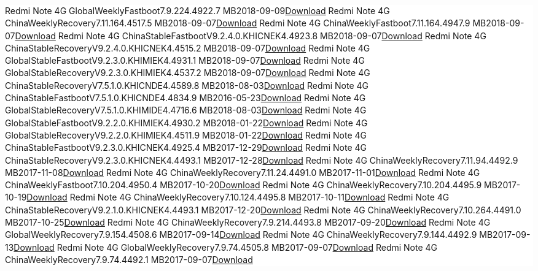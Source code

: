 <tr><td>Redmi Note 4G Global</td><td>Weekly</td><td>Fastboot</td><td>7.9.22</td><td>4.4</td><td>922.7 MB</td><td>2018-09-09</td><td><a href="/miui/dior/weekly/7.9.22/">Download</a></td></tr>
<tr><td>Redmi Note 4G China</td><td>Weekly</td><td>Recovery</td><td>7.11.16</td><td>4.4</td><td>517.5 MB</td><td>2018-09-07</td><td><a href="/miui/dior/weekly/7.11.16/">Download</a></td></tr>
<tr><td>Redmi Note 4G China</td><td>Weekly</td><td>Fastboot</td><td>7.11.16</td><td>4.4</td><td>947.9 MB</td><td>2018-09-07</td><td><a href="/miui/dior/weekly/7.11.16/">Download</a></td></tr>
<tr><td>Redmi Note 4G China</td><td>Stable</td><td>Fastboot</td><td>V9.2.4.0.KHICNEK</td><td>4.4</td><td>923.8 MB</td><td>2018-09-07</td><td><a href="/miui/dior/stable/V9.2.4.0.KHICNEK/">Download</a></td></tr>
<tr><td>Redmi Note 4G China</td><td>Stable</td><td>Recovery</td><td>V9.2.4.0.KHICNEK</td><td>4.4</td><td>515.2 MB</td><td>2018-09-07</td><td><a href="/miui/dior/stable/V9.2.4.0.KHICNEK/">Download</a></td></tr>
<tr><td>Redmi Note 4G Global</td><td>Stable</td><td>Fastboot</td><td>V9.2.3.0.KHIMIEK</td><td>4.4</td><td>931.1 MB</td><td>2018-09-07</td><td><a href="/miui/dior/stable/V9.2.3.0.KHIMIEK/">Download</a></td></tr>
<tr><td>Redmi Note 4G Global</td><td>Stable</td><td>Recovery</td><td>V9.2.3.0.KHIMIEK</td><td>4.4</td><td>537.2 MB</td><td>2018-09-07</td><td><a href="/miui/dior/stable/V9.2.3.0.KHIMIEK/">Download</a></td></tr>
<tr><td>Redmi Note 4G China</td><td>Stable</td><td>Recovery</td><td>V7.5.1.0.KHICNDE</td><td>4.4</td><td>589.8 MB</td><td>2018-08-03</td><td><a href="/miui/dior/stable/V7.5.1.0.KHICNDE/">Download</a></td></tr>
<tr><td>Redmi Note 4G China</td><td>Stable</td><td>Fastboot</td><td>V7.5.1.0.KHICNDE</td><td>4.4</td><td>834.9 MB</td><td>2016-05-23</td><td><a href="/miui/dior/stable/V7.5.1.0.KHICNDE/">Download</a></td></tr>
<tr><td>Redmi Note 4G Global</td><td>Stable</td><td>Recovery</td><td>V7.5.1.0.KHIMIDE</td><td>4.4</td><td>716.6 MB</td><td>2018-08-03</td><td><a href="/miui/dior/stable/V7.5.1.0.KHIMIDE/">Download</a></td></tr>
<tr><td>Redmi Note 4G Global</td><td>Stable</td><td>Fastboot</td><td>V9.2.2.0.KHIMIEK</td><td>4.4</td><td>930.2 MB</td><td>2018-01-22</td><td><a href="/miui/dior/stable/V9.2.2.0.KHIMIEK/">Download</a></td></tr>
<tr><td>Redmi Note 4G Global</td><td>Stable</td><td>Recovery</td><td>V9.2.2.0.KHIMIEK</td><td>4.4</td><td>511.9 MB</td><td>2018-01-22</td><td><a href="/miui/dior/stable/V9.2.2.0.KHIMIEK/">Download</a></td></tr>
<tr><td>Redmi Note 4G China</td><td>Stable</td><td>Fastboot</td><td>V9.2.3.0.KHICNEK</td><td>4.4</td><td>925.4 MB</td><td>2017-12-29</td><td><a href="/miui/dior/stable/V9.2.3.0.KHICNEK/">Download</a></td></tr>
<tr><td>Redmi Note 4G China</td><td>Stable</td><td>Recovery</td><td>V9.2.3.0.KHICNEK</td><td>4.4</td><td>493.1 MB</td><td>2017-12-28</td><td><a href="/miui/dior/stable/V9.2.3.0.KHICNEK/">Download</a></td></tr>
<tr><td>Redmi Note 4G China</td><td>Weekly</td><td>Recovery</td><td>7.11.9</td><td>4.4</td><td>492.9 MB</td><td>2017-11-08</td><td><a href="/miui/dior/weekly/7.11.9/">Download</a></td></tr>
<tr><td>Redmi Note 4G China</td><td>Weekly</td><td>Recovery</td><td>7.11.2</td><td>4.4</td><td>491.0 MB</td><td>2017-11-01</td><td><a href="/miui/dior/weekly/7.11.2/">Download</a></td></tr>
<tr><td>Redmi Note 4G China</td><td>Weekly</td><td>Fastboot</td><td>7.10.20</td><td>4.4</td><td>950.4 MB</td><td>2017-10-20</td><td><a href="/miui/dior/weekly/7.10.20/">Download</a></td></tr>
<tr><td>Redmi Note 4G China</td><td>Weekly</td><td>Recovery</td><td>7.10.20</td><td>4.4</td><td>495.9 MB</td><td>2017-10-19</td><td><a href="/miui/dior/weekly/7.10.20/">Download</a></td></tr>
<tr><td>Redmi Note 4G China</td><td>Weekly</td><td>Recovery</td><td>7.10.12</td><td>4.4</td><td>495.8 MB</td><td>2017-10-11</td><td><a href="/miui/dior/weekly/7.10.12/">Download</a></td></tr>
<tr><td>Redmi Note 4G China</td><td>Stable</td><td>Recovery</td><td>V9.2.1.0.KHICNEK</td><td>4.4</td><td>493.1 MB</td><td>2017-12-20</td><td><a href="/miui/dior/stable/V9.2.1.0.KHICNEK/">Download</a></td></tr>
<tr><td>Redmi Note 4G China</td><td>Weekly</td><td>Recovery</td><td>7.10.26</td><td>4.4</td><td>491.0 MB</td><td>2017-10-25</td><td><a href="/miui/dior/weekly/7.10.26/">Download</a></td></tr>
<tr><td>Redmi Note 4G China</td><td>Weekly</td><td>Recovery</td><td>7.9.21</td><td>4.4</td><td>493.8 MB</td><td>2017-09-20</td><td><a href="/miui/dior/weekly/7.9.21/">Download</a></td></tr>
<tr><td>Redmi Note 4G Global</td><td>Weekly</td><td>Recovery</td><td>7.9.15</td><td>4.4</td><td>508.6 MB</td><td>2017-09-14</td><td><a href="/miui/dior/weekly/7.9.15/">Download</a></td></tr>
<tr><td>Redmi Note 4G China</td><td>Weekly</td><td>Recovery</td><td>7.9.14</td><td>4.4</td><td>492.9 MB</td><td>2017-09-13</td><td><a href="/miui/dior/weekly/7.9.14/">Download</a></td></tr>
<tr><td>Redmi Note 4G Global</td><td>Weekly</td><td>Recovery</td><td>7.9.7</td><td>4.4</td><td>505.8 MB</td><td>2017-09-07</td><td><a href="/miui/dior/weekly/7.9.7/">Download</a></td></tr>
<tr><td>Redmi Note 4G China</td><td>Weekly</td><td>Recovery</td><td>7.9.7</td><td>4.4</td><td>492.1 MB</td><td>2017-09-07</td><td><a href="/miui/dior/weekly/7.9.7/">Download</a></td></tr>